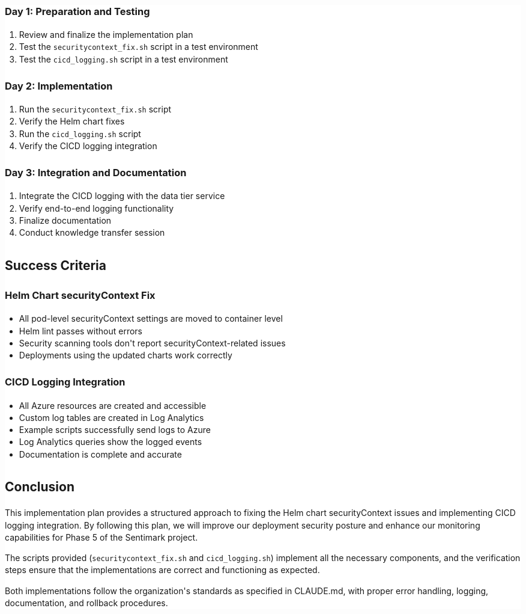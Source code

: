 ### Day 1: Preparation and Testing

1. Review and finalize the implementation plan
2. Test the `securitycontext_fix.sh` script in a test environment
3. Test the `cicd_logging.sh` script in a test environment

### Day 2: Implementation

1. Run the `securitycontext_fix.sh` script
2. Verify the Helm chart fixes
3. Run the `cicd_logging.sh` script
4. Verify the CICD logging integration

### Day 3: Integration and Documentation

1. Integrate the CICD logging with the data tier service
2. Verify end-to-end logging functionality
3. Finalize documentation
4. Conduct knowledge transfer session

## Success Criteria

### Helm Chart securityContext Fix

- All pod-level securityContext settings are moved to container level
- Helm lint passes without errors
- Security scanning tools don't report securityContext-related issues
- Deployments using the updated charts work correctly

### CICD Logging Integration

- All Azure resources are created and accessible
- Custom log tables are created in Log Analytics
- Example scripts successfully send logs to Azure
- Log Analytics queries show the logged events
- Documentation is complete and accurate

## Conclusion

This implementation plan provides a structured approach to fixing the Helm chart securityContext issues and implementing CICD logging integration. By following this plan, we will improve our deployment security posture and enhance our monitoring capabilities for Phase 5 of the Sentimark project.

The scripts provided (`securitycontext_fix.sh` and `cicd_logging.sh`) implement all the necessary components, and the verification steps ensure that the implementations are correct and functioning as expected.

Both implementations follow the organization's standards as specified in CLAUDE.md, with proper error handling, logging, documentation, and rollback procedures.